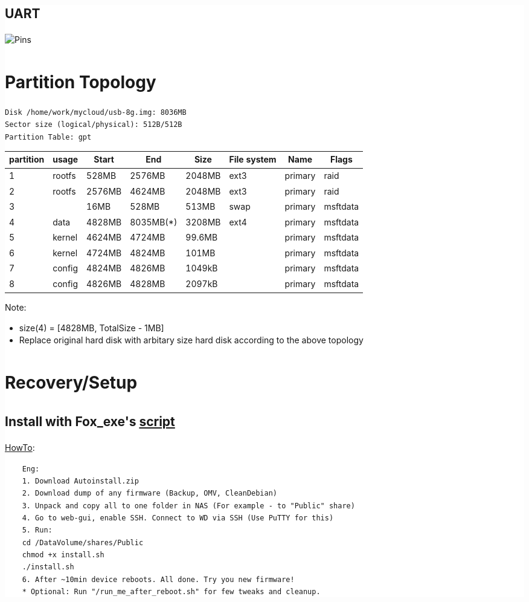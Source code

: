 ## UART

![Pins](https://lh6.googleusercontent.com/mMq8Ek3fgsBwV7KRuI7jRG-CG1Iq4OzE1aY5vAI0sqTUpRNHTSLkkFW0IWFo6ANe-IF-bg=s190)

# Partition Topology

```
Disk /home/work/mycloud/usb-8g.img: 8036MB
Sector size (logical/physical): 512B/512B
Partition Table: gpt
```

| partition | usage  | Start  | End       | Size   | File system | Name    | Flags    |
| -----     | ---    | ----   | ----      | ----   | ----        | ---     | ---      |
| 1         | rootfs | 528MB  | 2576MB    | 2048MB | ext3        | primary | raid     |
| 2         | rootfs | 2576MB | 4624MB    | 2048MB | ext3        | primary | raid     |
| 3         |        | 16MB   | 528MB     | 513MB  | swap        | primary | msftdata |
| 4         | data   | 4828MB | 8035MB(*) | 3208MB | ext4        | primary | msftdata |
| 5         | kernel | 4624MB | 4724MB    | 99.6MB |             | primary | msftdata |
| 6         | kernel | 4724MB | 4824MB    | 101MB  |             | primary | msftdata |
| 7         | config | 4824MB | 4826MB    | 1049kB |             | primary | msftdata |
| 8         | config | 4826MB | 4828MB    | 2097kB |             | primary | msftdata |

  Note:
   * size(4) = [4828MB, TotalSize - 1MB]
   * Replace original hard disk with arbitary size hard disk according to the above topology

# Recovery/Setup
## Install with Fox_exe's [script](script/install.sh)
[HowTo](https://drive.google.com/folderview?id=0B_6OlQ_H0PxVUENWT2UwQTIyb2s&usp=drive_web&tid=0B_6OlQ_H0PxVRXF4aFpYS2dzMEE):
```
    Eng:
    1. Download Autoinstall.zip
    2. Download dump of any firmware (Backup, OMV, CleanDebian)
    3. Unpack and copy all to one folder in NAS (For example - to "Public" share)
    4. Go to web-gui, enable SSH. Connect to WD via SSH (Use PuTTY for this)
    5. Run:
    cd /DataVolume/shares/Public
    chmod +x install.sh
    ./install.sh
    6. After ~10min device reboots. All done. Try you new firmware!
    * Optional: Run "/run_me_after_reboot.sh" for few tweaks and cleanup.
```

